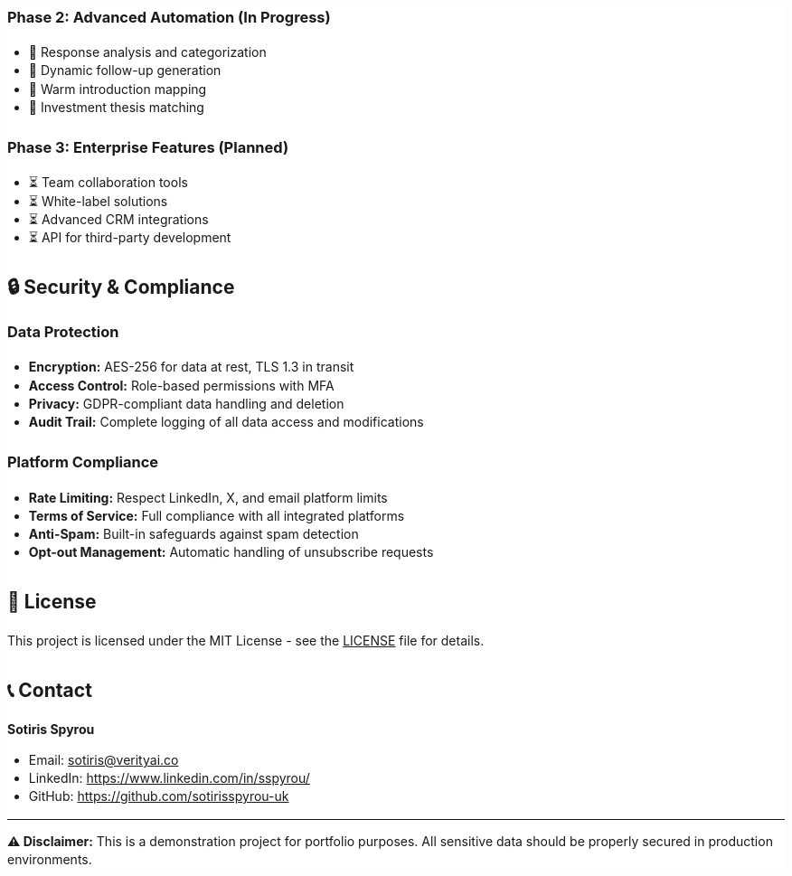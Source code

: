 ### Phase 2: Advanced Automation (In Progress)
- 🔄 Response analysis and categorization
- 🔄 Dynamic follow-up generation
- 🔄 Warm introduction mapping
- 🔄 Investment thesis matching

### Phase 3: Enterprise Features (Planned)
- ⏳ Team collaboration tools
- ⏳ White-label solutions
- ⏳ Advanced CRM integrations
- ⏳ API for third-party development

## 🔒 Security & Compliance

### Data Protection
- **Encryption:** AES-256 for data at rest, TLS 1.3 in transit
- **Access Control:** Role-based permissions with MFA
- **Privacy:** GDPR-compliant data handling and deletion
- **Audit Trail:** Complete logging of all data access and modifications

### Platform Compliance
- **Rate Limiting:** Respect LinkedIn, X, and email platform limits
- **Terms of Service:** Full compliance with all integrated platforms
- **Anti-Spam:** Built-in safeguards against spam detection
- **Opt-out Management:** Automatic handling of unsubscribe requests

## 📄 License

This project is licensed under the MIT License - see the [LICENSE](LICENSE) file for details.

## 📞 Contact

**Sotiris Spyrou**
- Email: sotiris@verityai.co
- LinkedIn: https://www.linkedin.com/in/sspyrou/
- GitHub: https://github.com/sotirisspyrou-uk

---

**⚠️ Disclaimer:** This is a demonstration project for portfolio purposes. All sensitive data should be properly secured in production environments.
